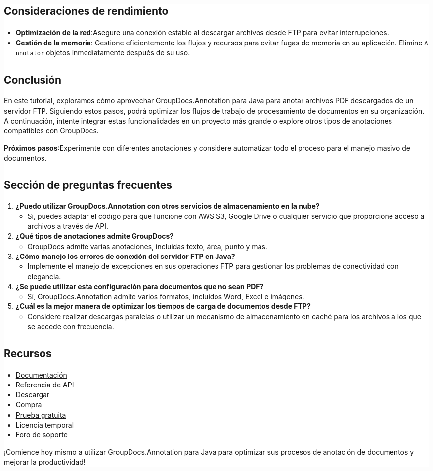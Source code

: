 ## Consideraciones de rendimiento

- **Optimización de la red**:Asegure una conexión estable al descargar archivos desde FTP para evitar interrupciones.
- **Gestión de la memoria**: Gestione eficientemente los flujos y recursos para evitar fugas de memoria en su aplicación. Elimine `Annotator` objetos inmediatamente después de su uso.

## Conclusión

En este tutorial, exploramos cómo aprovechar GroupDocs.Annotation para Java para anotar archivos PDF descargados de un servidor FTP. Siguiendo estos pasos, podrá optimizar los flujos de trabajo de procesamiento de documentos en su organización. A continuación, intente integrar estas funcionalidades en un proyecto más grande o explore otros tipos de anotaciones compatibles con GroupDocs.

**Próximos pasos**:Experimente con diferentes anotaciones y considere automatizar todo el proceso para el manejo masivo de documentos.

## Sección de preguntas frecuentes

1. **¿Puedo utilizar GroupDocs.Annotation con otros servicios de almacenamiento en la nube?**
   - Sí, puedes adaptar el código para que funcione con AWS S3, Google Drive o cualquier servicio que proporcione acceso a archivos a través de API.
2. **¿Qué tipos de anotaciones admite GroupDocs?**
   - GroupDocs admite varias anotaciones, incluidas texto, área, punto y más.
3. **¿Cómo manejo los errores de conexión del servidor FTP en Java?**
   - Implemente el manejo de excepciones en sus operaciones FTP para gestionar los problemas de conectividad con elegancia.
4. **¿Se puede utilizar esta configuración para documentos que no sean PDF?**
   - Sí, GroupDocs.Annotation admite varios formatos, incluidos Word, Excel e imágenes.
5. **¿Cuál es la mejor manera de optimizar los tiempos de carga de documentos desde FTP?**
   - Considere realizar descargas paralelas o utilizar un mecanismo de almacenamiento en caché para los archivos a los que se accede con frecuencia.

## Recursos
- [Documentación](https://docs.groupdocs.com/annotation/java/)
- [Referencia de API](https://reference.groupdocs.com/annotation/java/)
- [Descargar](https://releases.groupdocs.com/annotation/java/)
- [Compra](https://purchase.groupdocs.com/buy)
- [Prueba gratuita](https://releases.groupdocs.com/annotation/java/)
- [Licencia temporal](https://purchase.groupdocs.com/temporary-license/)
- [Foro de soporte](https://forum.groupdocs.com/c/annotation/) 

¡Comience hoy mismo a utilizar GroupDocs.Annotation para Java para optimizar sus procesos de anotación de documentos y mejorar la productividad!